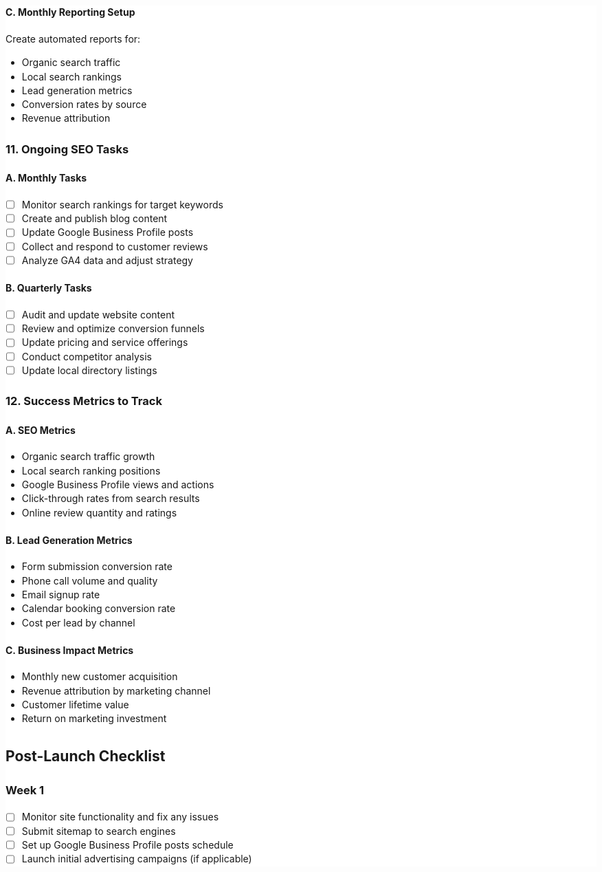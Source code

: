 #### C. Monthly Reporting Setup
Create automated reports for:
- Organic search traffic
- Local search rankings
- Lead generation metrics
- Conversion rates by source
- Revenue attribution

### 11. Ongoing SEO Tasks

#### A. Monthly Tasks
- [ ] Monitor search rankings for target keywords
- [ ] Create and publish blog content
- [ ] Update Google Business Profile posts
- [ ] Collect and respond to customer reviews
- [ ] Analyze GA4 data and adjust strategy

#### B. Quarterly Tasks
- [ ] Audit and update website content
- [ ] Review and optimize conversion funnels
- [ ] Update pricing and service offerings
- [ ] Conduct competitor analysis
- [ ] Update local directory listings

### 12. Success Metrics to Track

#### A. SEO Metrics
- Organic search traffic growth
- Local search ranking positions
- Google Business Profile views and actions
- Click-through rates from search results
- Online review quantity and ratings

#### B. Lead Generation Metrics
- Form submission conversion rate
- Phone call volume and quality
- Email signup rate
- Calendar booking conversion rate
- Cost per lead by channel

#### C. Business Impact Metrics
- Monthly new customer acquisition
- Revenue attribution by marketing channel
- Customer lifetime value
- Return on marketing investment

## Post-Launch Checklist

### Week 1
- [ ] Monitor site functionality and fix any issues
- [ ] Submit sitemap to search engines
- [ ] Set up Google Business Profile posts schedule
- [ ] Launch initial advertising campaigns (if applicable)
